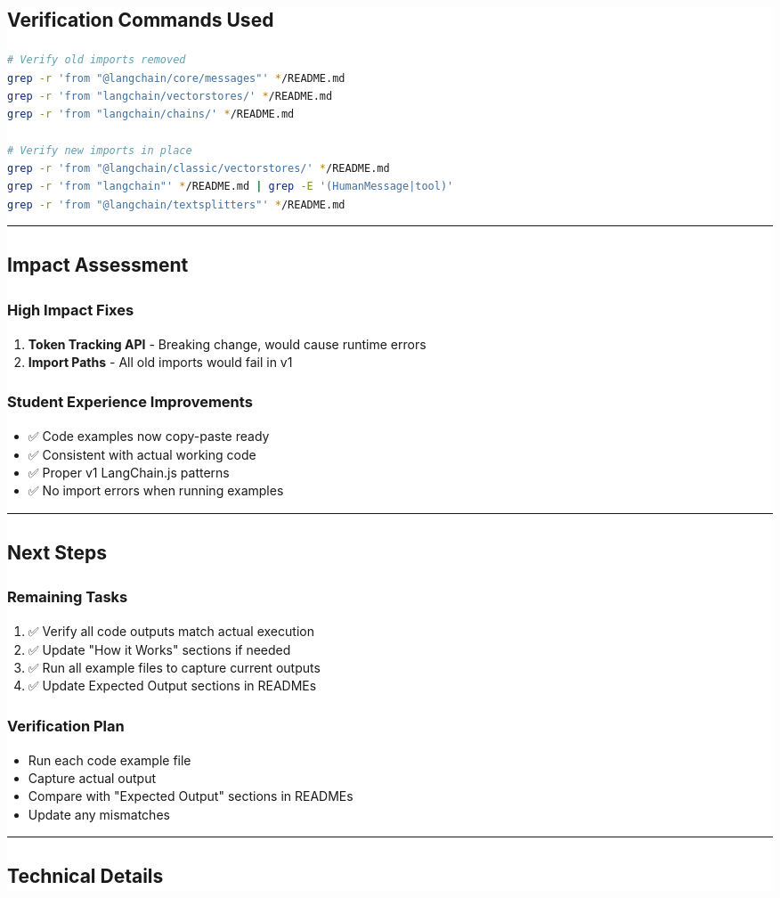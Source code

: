 
## Verification Commands Used

```bash
# Verify old imports removed
grep -r 'from "@langchain/core/messages"' */README.md
grep -r 'from "langchain/vectorstores/' */README.md
grep -r 'from "langchain/chains/' */README.md

# Verify new imports in place
grep -r 'from "@langchain/classic/vectorstores/' */README.md
grep -r 'from "langchain"' */README.md | grep -E '(HumanMessage|tool)'
grep -r 'from "@langchain/textsplitters"' */README.md
```

---

## Impact Assessment

### High Impact Fixes
1. **Token Tracking API** - Breaking change, would cause runtime errors
2. **Import Paths** - All old imports would fail in v1

### Student Experience Improvements
- ✅ Code examples now copy-paste ready
- ✅ Consistent with actual working code
- ✅ Proper v1 LangChain.js patterns
- ✅ No import errors when running examples

---

## Next Steps

### Remaining Tasks
1. ✅ Verify all code outputs match actual execution
2. ✅ Update "How it Works" sections if needed
3. ✅ Run all example files to capture current outputs
4. ✅ Update Expected Output sections in READMEs

### Verification Plan
- Run each code example file
- Capture actual output
- Compare with "Expected Output" sections in READMEs
- Update any mismatches

---

## Technical Details
